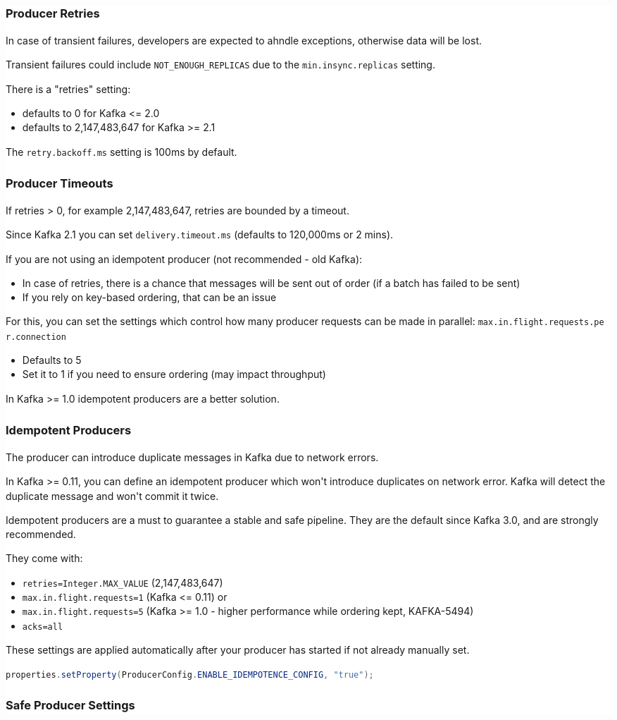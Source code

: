 ### Producer Retries

In case of transient failures, developers are expected to ahndle exceptions, otherwise data will be lost.

Transient failures could include `NOT_ENOUGH_REPLICAS` due to the `min.insync.replicas` setting.

There is a "retries" setting:

- defaults to 0 for Kafka <= 2.0
- defaults to 2,147,483,647 for Kafka >= 2.1

The `retry.backoff.ms` setting is 100ms by default.

### Producer Timeouts

If retries > 0, for example 2,147,483,647, retries are bounded by a timeout.

Since Kafka 2.1 you can set `delivery.timeout.ms` (defaults to 120,000ms or 2 mins).

If you are not using an idempotent producer (not recommended - old Kafka):

- In case of retries, there is a chance that messages will be sent out of order (if a batch has failed to be sent)
- If you rely on key-based ordering, that can be an issue

For this, you can set the settings which control how many producer requests can be made in parallel: `max.in.flight.requests.per.connection`

- Defaults to 5
- Set it to 1 if you need to ensure ordering (may impact throughput)

In Kafka >= 1.0 idempotent producers are a better solution.

### Idempotent Producers

The producer can introduce duplicate messages in Kafka due to network errors.

In Kafka >= 0.11, you can define an idempotent producer which won't introduce duplicates on network error. Kafka will detect the duplicate message and won't commit it twice.

Idempotent producers are a must to guarantee a stable and safe pipeline. They are the default since Kafka 3.0, and are strongly recommended.

They come with:

- `retries=Integer.MAX_VALUE` (2,147,483,647)
- `max.in.flight.requests=1` (Kafka <= 0.11) or
- `max.in.flight.requests=5` (Kafka >= 1.0 - higher performance while ordering kept, KAFKA-5494)
- `acks=all`

These settings are applied automatically after your producer has started if not already manually set.

```java
properties.setProperty(ProducerConfig.ENABLE_IDEMPOTENCE_CONFIG, "true");
```

### Safe Producer Settings
